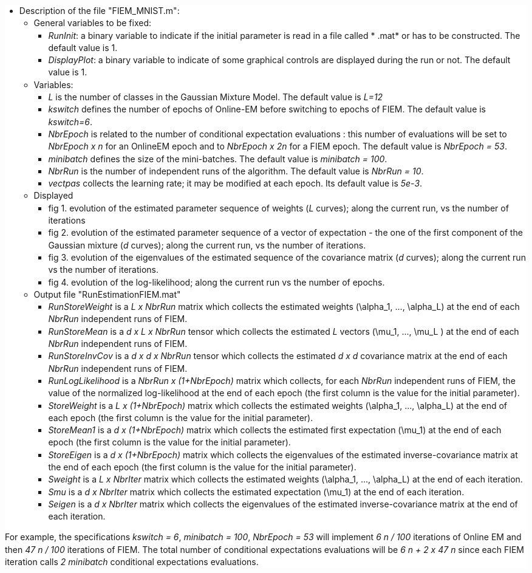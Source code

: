 * Description of the file "FIEM_MNIST.m":
    * General variables to be fixed:
        * *RunInit*: a binary variable to indicate if the initial parameter is read in a file called * .mat* or has to be constructed. The default value is 1.
        * *DisplayPlot*: a binary variable to indicate of some graphical controls are displayed during the run or not. The default value is 1.
    * Variables:
        * *L* is the number of classes in the Gaussian Mixture Model. The default value is *L=12*
        * *kswitch* defines the number of epochs of Online-EM before switching to epochs of FIEM. The default value is *kswitch=6*.
        * *NbrEpoch* is related to the number of conditional expectation evaluations : this  number of evaluations will be set to *NbrEpoch x n* for an OnlineEM epoch and to *NbrEpoch x 2n* for a FIEM epoch. The default value is *NbrEpoch = 53*.
        * *minibatch* defines the size of the mini-batches. The default value is *minibatch = 100*. 
        * *NbrRun* is the number of independent runs of the algorithm. The default value is *NbrRun = 10*.
        * *vectpas* collects the learning rate; it may be modified at each epoch. Its default value is *5e-3*.
    * Displayed
        * fig 1. evolution of the estimated parameter sequence of weights (*L* curves); along the current run, vs the number of iterations 
        * fig 2. evolution of the estimated parameter sequence of a vector of expectation - the one of the first component of the Gaussian mixture (*d* curves); along the current run, vs the number of iterations.
        * fig 3. evolution of the eigenvalues of the estimated sequence of the covariance matrix (*d* curves); along the current run vs the number of iterations.
        * fig 4. evolution of the log-likelihood; along the current run vs the number of epochs.
    * Output file "RunEstimationFIEM.mat"
        * *RunStoreWeight* is a *L x NbrRun* matrix which collects the estimated weights \(\alpha_1, ..., \alpha_L\) at the end of each *NbrRun* independent runs of FIEM.
        * *RunStoreMean* is a *d x L x NbrRun* tensor which collects the estimated *L* vectors \(\mu_1, ..., \mu_L \) at the end of each *NbrRun* independent runs of FIEM.
        * *RunStoreInvCov* is a *d x d x NbrRun* tensor which collects the estimated *d x d* covariance matrix at the end of each *NbrRun* independent runs of FIEM.
        * *RunLogLikelihood* is a *NbrRun x (1+NbrEpoch)* matrix which collects, for each *NbrRun* independent runs of FIEM, the value of the normalized log-likelihood at the end of each epoch (the first column is the value for the initial parameter).
        * *StoreWeight* is a *L x (1+NbrEpoch)* matrix which collects the estimated weights \(\alpha_1, ..., \alpha_L\) at the end of each epoch (the first column is the value for the initial parameter).
        * *StoreMean1* is a *d x (1+NbrEpoch)* matrix which collects the estimated first expectation \(\mu_1\) at the end of each epoch (the first column is the value for the initial parameter).
        * *StoreEigen* is a *d x (1+NbrEpoch)* matrix which collects the eigenvalues of the estimated inverse-covariance matrix at the end of each epoch (the first column is the value for the initial parameter).
        * *Sweight* is a *L x NbrIter* matrix which collects the estimated weights \(\alpha_1, ..., \alpha_L\) at the end of each iteration. 
        * *Smu* is a *d x NbrIter* matrix which collects the estimated expectation \(\mu_1\) at the end of each iteration. 
        * *Seigen* is a *d x NbrIter* matrix which collects the eigenvalues of the estimated inverse-covariance matrix at the end of each iteration. 

For example, the specifications *kswitch = 6*, *minibatch = 100*, *NbrEpoch = 53* will implement *6 n / 100* iterations of Online EM and then *47 n / 100* iterations of FIEM. The total number of conditional expectations evaluations will be *6 n + 2 x 47 n* since each FIEM iteration calls *2 minibatch* conditional expectations evaluations.
